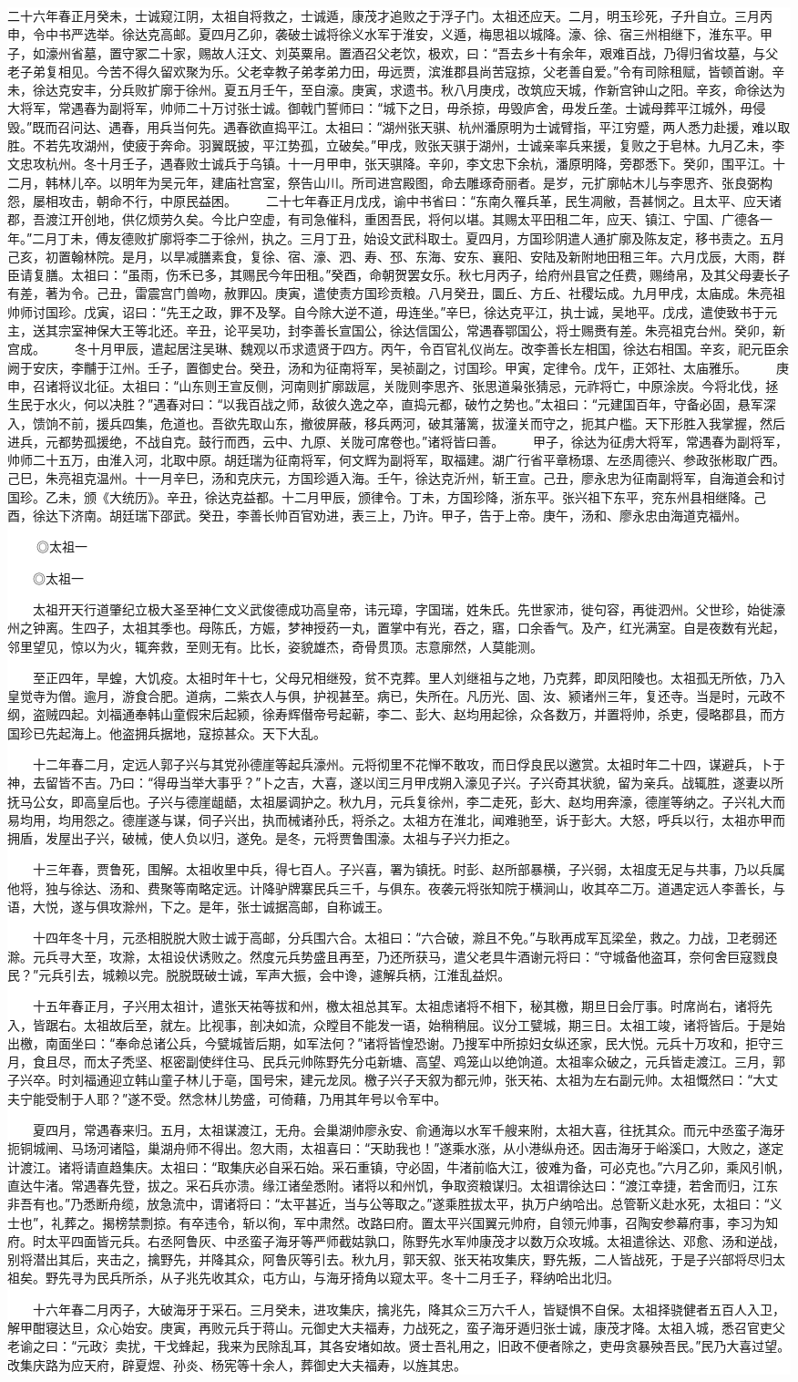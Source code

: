 二十六年春正月癸未，士诚窥江阴，太祖自将救之，士诚遁，康茂才追败之于浮子门。太祖还应天。二月，明玉珍死，子升自立。三月丙申，令中书严选举。徐达克高邮。夏四月乙卯，袭破士诚将徐义水军于淮安，义遁，梅思祖以城降。濠、徐、宿三州相继下，淮东平。甲子，如濠州省墓，置守冢二十家，赐故人汪文、刘英粟帛。置酒召父老饮，极欢，曰：“吾去乡十有余年，艰难百战，乃得归省坟墓，与父老子弟复相见。今苦不得久留欢聚为乐。父老幸教子弟孝弟力田，毋远贾，滨淮郡县尚苦寇掠，父老善自爱。”令有司除租赋，皆顿首谢。辛未，徐达克安丰，分兵败扩廓于徐州。夏五月壬午，至自濠。庚寅，求遗书。秋八月庚戌，改筑应天城，作新宫钟山之阳。辛亥，命徐达为大将军，常遇春为副将军，帅师二十万讨张士诚。御戟门誓师曰：“城下之日，毋杀掠，毋毁庐舍，毋发丘垄。士诚母葬平江城外，毋侵毁。”既而召问达、遇春，用兵当何先。遇春欲直捣平江。太祖曰：“湖州张天骐、杭州潘原明为士诚臂指，平江穷蹙，两人悉力赴援，难以取胜。不若先攻湖州，使疲于奔命。羽翼既披，平江势孤，立破矣。”甲戌，败张天骐于湖州，士诚亲率兵来援，复败之于皂林。九月乙未，李文忠攻杭州。冬十月壬子，遇春败士诚兵于乌镇。十一月甲申，张天骐降。辛卯，李文忠下余杭，潘原明降，旁郡悉下。癸卯，围平江。十二月，韩林儿卒。以明年为吴元年，建庙社宫室，祭告山川。所司进宫殿图，命去雕琢奇丽者。是岁，元扩廓帖木儿与李思齐、张良弼构怨，屡相攻击，朝命不行，中原民益困。 　　二十七年春正月戊戌，谕中书省曰：“东南久罹兵革，民生凋敝，吾甚悯之。且太平、应天诸郡，吾渡江开创地，供亿烦劳久矣。今比户空虚，有司急催科，重困吾民，将何以堪。其赐太平田租二年，应天、镇江、宁国、广德各一年。”二月丁未，傅友德败扩廓将李二于徐州，执之。三月丁丑，始设文武科取士。夏四月，方国珍阴遣人通扩廓及陈友定，移书责之。五月己亥，初置翰林院。是月，以旱减膳素食，复徐、宿、濠、泗、寿、邳、东海、安东、襄阳、安陆及新附地田租三年。六月戊辰，大雨，群臣请复膳。太祖曰：“虽雨，伤禾已多，其赐民今年田租。”癸酉，命朝贺罢女乐。秋七月丙子，给府州县官之任费，赐绮帛，及其父母妻长子有差，著为令。己丑，雷震宫门兽吻，赦罪囚。庚寅，遣使责方国珍贡粮。八月癸丑，圜丘、方丘、社稷坛成。九月甲戌，太庙成。朱亮祖帅师讨国珍。戊寅，诏曰：“先王之政，罪不及孥。自今除大逆不道，毋连坐。”辛巳，徐达克平江，执士诚，吴地平。戊戌，遣使致书于元主，送其宗室神保大王等北还。辛丑，论平吴功，封李善长宣国公，徐达信国公，常遇春鄂国公，将士赐赉有差。朱亮祖克台州。癸卯，新宫成。 　　冬十月甲辰，遣起居注吴琳、魏观以币求遗贤于四方。丙午，令百官礼仪尚左。改李善长左相国，徐达右相国。辛亥，祀元臣余阙于安庆，李黼于江州。壬子，置御史台。癸丑，汤和为征南将军，吴祯副之，讨国珍。甲寅，定律令。戊午，正郊社、太庙雅乐。 　　庚申，召诸将议北征。太祖曰：“山东则王宣反侧，河南则扩廓跋扈，关陇则李思齐、张思道枭张猜忌，元祚将亡，中原涂炭。今将北伐，拯生民于水火，何以决胜？”遇春对曰：“以我百战之师，敌彼久逸之卒，直捣元都，破竹之势也。”太祖曰：“元建国百年，守备必固，悬军深入，馈饷不前，援兵四集，危道也。吾欲先取山东，撤彼屏蔽，移兵两河，破其藩篱，拔潼关而守之，扼其户槛。天下形胜入我掌握，然后进兵，元都势孤援绝，不战自克。鼓行而西，云中、九原、关陇可席卷也。”诸将皆曰善。 　　甲子，徐达为征虏大将军，常遇春为副将军，帅师二十五万，由淮入河，北取中原。胡廷瑞为征南将军，何文辉为副将军，取福建。湖广行省平章杨璟、左丞周德兴、参政张彬取广西。己巳，朱亮祖克温州。十一月辛巳，汤和克庆元，方国珍遁入海。壬午，徐达克沂州，斩王宣。己丑，廖永忠为征南副将军，自海道会和讨国珍。乙未，颁《大统历》。辛丑，徐达克益都。十二月甲辰，颁律令。丁未，方国珍降，浙东平。张兴祖下东平，兖东州县相继降。己酉，徐达下济南。胡廷瑞下邵武。癸丑，李善长帅百官劝进，表三上，乃许。甲子，告于上帝。庚午，汤和、廖永忠由海道克福州。

 　　◎太祖一

　　◎太祖一

　　太祖开天行道肇纪立极大圣至神仁文义武俊德成功高皇帝，讳元璋，字国瑞，姓朱氏。先世家沛，徙句容，再徙泗州。父世珍，始徙濠州之钟离。生四子，太祖其季也。母陈氏，方娠，梦神授药一丸，置掌中有光，吞之，寤，口余香气。及产，红光满室。自是夜数有光起，邻里望见，惊以为火，辄奔救，至则无有。比长，姿貌雄杰，奇骨贯顶。志意廓然，人莫能测。

　　至正四年，旱蝗，大饥疫。太祖时年十七，父母兄相继殁，贫不克葬。里人刘继祖与之地，乃克葬，即凤阳陵也。太祖孤无所依，乃入皇觉寺为僧。逾月，游食合肥。道病，二紫衣人与俱，护视甚至。病已，失所在。凡历光、固、汝、颍诸州三年，复还寺。当是时，元政不纲，盗贼四起。刘福通奉韩山童假宋后起颍，徐寿辉僣帝号起蕲，李二、彭大、赵均用起徐，众各数万，并置将帅，杀吏，侵略郡县，而方国珍已先起海上。他盗拥兵据地，寇掠甚众。天下大乱。

　　十二年春二月，定远人郭子兴与其党孙德崖等起兵濠州。元将彻里不花惮不敢攻，而日俘良民以邀赏。太祖时年二十四，谋避兵，卜于神，去留皆不吉。乃曰：“得毋当举大事乎？”卜之吉，大喜，遂以闰三月甲戌朔入濠见子兴。子兴奇其状貌，留为亲兵。战辄胜，遂妻以所抚马公女，即高皇后也。子兴与德崖龃龉，太祖屡调护之。秋九月，元兵复徐州，李二走死，彭大、赵均用奔濠，德崖等纳之。子兴礼大而易均用，均用怨之。德崖遂与谋，伺子兴出，执而械诸孙氏，将杀之。太祖方在淮北，闻难驰至，诉于彭大。大怒，呼兵以行，太祖亦甲而拥盾，发屋出子兴，破械，使人负以归，遂免。是冬，元将贾鲁围濠。太祖与子兴力拒之。

　　十三年春，贾鲁死，围解。太祖收里中兵，得七百人。子兴喜，署为镇抚。时彭、赵所部暴横，子兴弱，太祖度无足与共事，乃以兵属他将，独与徐达、汤和、费聚等南略定远。计降驴牌寨民兵三千，与俱东。夜袭元将张知院于横涧山，收其卒二万。道遇定远人李善长，与语，大悦，遂与俱攻滁州，下之。是年，张士诚据高邮，自称诚王。

　　十四年冬十月，元丞相脱脱大败士诚于高邮，分兵围六合。太祖曰：“六合破，滁且不免。”与耿再成军瓦梁垒，救之。力战，卫老弱还滁。元兵寻大至，攻滁，太祖设伏诱败之。然度元兵势盛且再至，乃还所获马，遣父老具牛酒谢元将曰：“守城备他盗耳，奈何舍巨寇戮良民？”元兵引去，城赖以完。脱脱既破士诚，军声大振，会中谗，遽解兵柄，江淮乱益炽。

　　十五年春正月，子兴用太祖计，遣张天祐等拔和州，檄太祖总其军。太祖虑诸将不相下，秘其檄，期旦日会厅事。时席尚右，诸将先入，皆踞右。太祖故后至，就左。比视事，剖决如流，众瞠目不能发一语，始稍稍屈。议分工甓城，期三日。太祖工竣，诸将皆后。于是始出檄，南面坐曰：“奉命总诸公兵，今甓城皆后期，如军法何？”诸将皆惶恐谢。乃搜军中所掠妇女纵还家，民大悦。元兵十万攻和，拒守三月，食且尽，而太子秃坚、枢密副使绊住马、民兵元帅陈野先分屯新塘、高望、鸡笼山以绝饷道。太祖率众破之，元兵皆走渡江。三月，郭子兴卒。时刘福通迎立韩山童子林儿于亳，国号宋，建元龙凤。檄子兴子天叙为都元帅，张天祐、太祖为左右副元帅。太祖慨然曰：“大丈夫宁能受制于人耶？”遂不受。然念林儿势盛，可倚藉，乃用其年号以令军中。

　　夏四月，常遇春来归。五月，太祖谋渡江，无舟。会巢湖帅廖永安、俞通海以水军千艘来附，太祖大喜，往抚其众。而元中丞蛮子海牙扼铜城闸、马场河诸隘，巢湖舟师不得出。忽大雨，太祖喜曰：“天助我也！”遂乘水涨，从小港纵舟还。因击海牙于峪溪口，大败之，遂定计渡江。诸将请直趋集庆。太祖曰：“取集庆必自采石始。采石重镇，守必固，牛渚前临大江，彼难为备，可必克也。”六月乙卯，乘风引帆，直达牛渚。常遇春先登，拔之。采石兵亦溃。缘江诸垒悉附。诸将以和州饥，争取资粮谋归。太祖谓徐达曰：“渡江幸捷，若舍而归，江东非吾有也。”乃悉断舟缆，放急流中，谓诸将曰：“太平甚近，当与公等取之。”遂乘胜拔太平，执万户纳哈出。总管靳义赴水死，太祖曰：“义士也”，礼葬之。揭榜禁剽掠。有卒违令，斩以徇，军中肃然。改路曰府。置太平兴国翼元帅府，自领元帅事，召陶安参幕府事，李习为知府。时太平四面皆元兵。右丞阿鲁灰、中丞蛮子海牙等严师截姑孰口，陈野先水军帅康茂才以数万众攻城。太祖遣徐达、邓愈、汤和逆战，别将潜出其后，夹击之，擒野先，并降其众，阿鲁灰等引去。秋九月，郭天叙、张天祐攻集庆，野先叛，二人皆战死，于是子兴部将尽归太祖矣。野先寻为民兵所杀，从子兆先收其众，屯方山，与海牙掎角以窥太平。冬十二月壬子，释纳哈出北归。

　　十六年春二月丙子，大破海牙于采石。三月癸未，进攻集庆，擒兆先，降其众三万六千人，皆疑惧不自保。太祖择骁健者五百人入卫，解甲酣寝达旦，众心始安。庚寅，再败元兵于蒋山。元御史大夫福寿，力战死之，蛮子海牙遁归张士诚，康茂才降。太祖入城，悉召官吏父老谕之曰：“元政氵卖扰，干戈蜂起，我来为民除乱耳，其各安堵如故。贤士吾礼用之，旧政不便者除之，吏毋贪暴殃吾民。”民乃大喜过望。改集庆路为应天府，辟夏煜、孙炎、杨宪等十余人，葬御史大夫福寿，以旌其忠。

